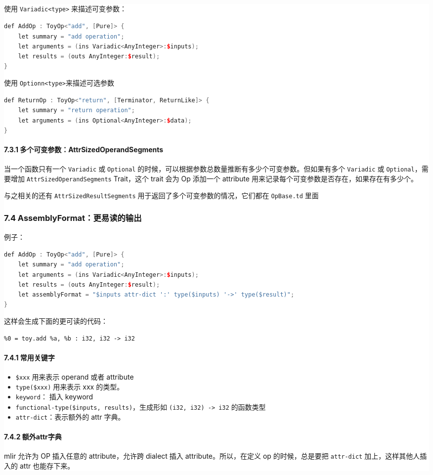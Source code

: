 使用 `Variadic<type>` 来描述可变参数：

```c++
def AddOp : ToyOp<"add", [Pure]> {
    let summary = "add operation";
    let arguments = (ins Variadic<AnyInteger>:$inputs);
    let results = (outs AnyInteger:$result);
}
```

使用 `Optionn<type>`来描述可选参数

```c++
def ReturnOp : ToyOp<"return", [Terminator, ReturnLike]> {
    let summary = "return operation";
    let arguments = (ins Optional<AnyInteger>:$data);
}
```

#### 7.3.1 多个可变参数：AttrSizedOperandSegments

当一个函数只有一个 `Variadic` 或 `Optional` 的时候，可以根据参数总数量推断有多少个可变参数。但如果有多个 `Variadic` 或 `Optional`，需要增加 `AttrSizedOperandSegments` Trait，这个 trait 会为 Op 添加一个 attribute 用来记录每个可变参数是否存在，如果存在有多少个。

与之相关的还有 `AttrSizedResultSegments` 用于返回了多个可变参数的情况，它们都在 `OpBase.td` 里面

### 7.4 AssemblyFormat：更易读的输出

例子：

```c++
def AddOp : ToyOp<"add", [Pure]> {
    let summary = "add operation";
    let arguments = (ins Variadic<AnyInteger>:$inputs);
    let results = (outs AnyInteger:$result);
    let assemblyFormat = "$inputs attr-dict ':' type($inputs) '->' type($result)";
}
```

这样会生成下面的更可读的代码：

```
%0 = toy.add %a, %b : i32, i32 -> i32
```

#### 7.4.1 常用关键字

- `$xxx` 用来表示 operand 或者 attribute
- `type($xxx)` 用来表示 xxx 的类型。
- ``keyword``： 插入 keyword
- `functional-type($inputs, results)`，生成形如 `(i32, i32) -> i32` 的函数类型
- `attr-dict`：表示额外的 attr 字典。

#### 7.4.2 额外attr字典

mlir 允许为 OP 插入任意的 attribute，允许跨 dialect 插入 attribute。所以，在定义 op 的时候，总是要把 `attr-dict` 加上，这样其他人插入的 attr 也能存下来。
